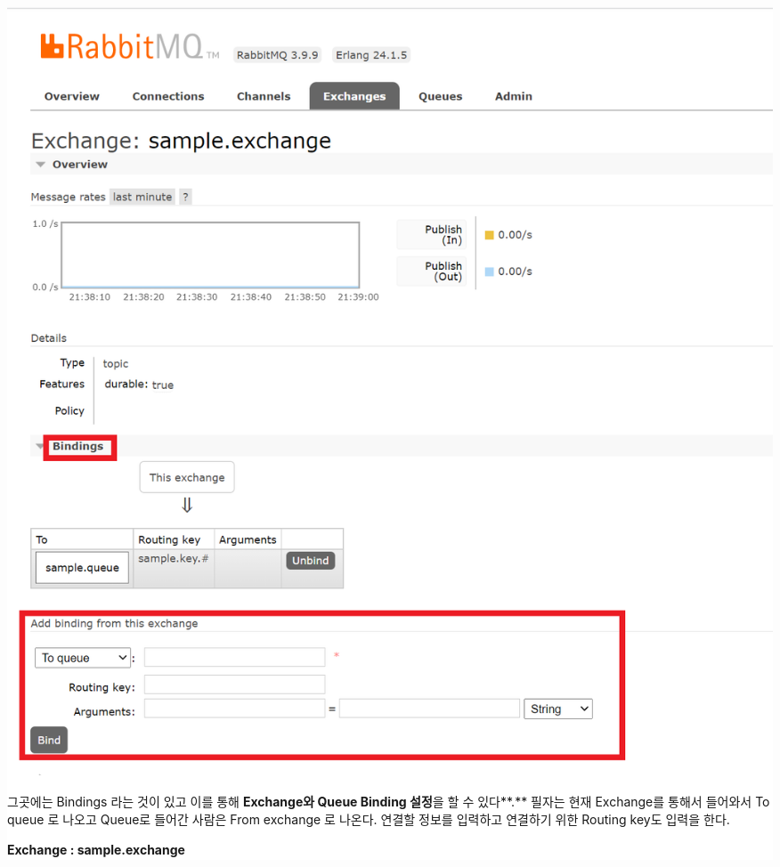 ![img](..\assets\post_img\rabbitMQ2_4.png)



그곳에는 Bindings 라는 것이 있고 이를 통해 **Exchange와 Queue Binding 설정**을 할 수 있다**.** 필자는 현재 Exchange를 통해서 들어와서 To queue 로 나오고 Queue로 들어간 사람은 From exchange 로 나온다. 연결할 정보를 입력하고 연결하기 위한 Routing key도 입력을 한다. 

 

**Exchange : sample.exchange**
